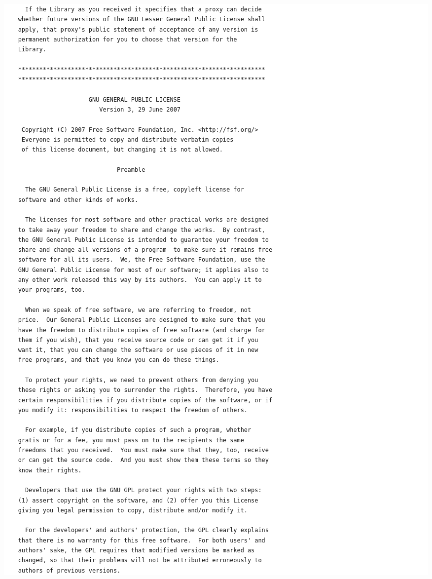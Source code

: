 		  If the Library as you received it specifies that a proxy can decide
		whether future versions of the GNU Lesser General Public License shall
		apply, that proxy's public statement of acceptance of any version is
		permanent authorization for you to choose that version for the
		Library.
		
		**********************************************************************
		**********************************************************************
		
		                    GNU GENERAL PUBLIC LICENSE
		                       Version 3, 29 June 2007
		
		 Copyright (C) 2007 Free Software Foundation, Inc. <http://fsf.org/>
		 Everyone is permitted to copy and distribute verbatim copies
		 of this license document, but changing it is not allowed.
		
		                            Preamble
		
		  The GNU General Public License is a free, copyleft license for
		software and other kinds of works.
		
		  The licenses for most software and other practical works are designed
		to take away your freedom to share and change the works.  By contrast,
		the GNU General Public License is intended to guarantee your freedom to
		share and change all versions of a program--to make sure it remains free
		software for all its users.  We, the Free Software Foundation, use the
		GNU General Public License for most of our software; it applies also to
		any other work released this way by its authors.  You can apply it to
		your programs, too.
		
		  When we speak of free software, we are referring to freedom, not
		price.  Our General Public Licenses are designed to make sure that you
		have the freedom to distribute copies of free software (and charge for
		them if you wish), that you receive source code or can get it if you
		want it, that you can change the software or use pieces of it in new
		free programs, and that you know you can do these things.
		
		  To protect your rights, we need to prevent others from denying you
		these rights or asking you to surrender the rights.  Therefore, you have
		certain responsibilities if you distribute copies of the software, or if
		you modify it: responsibilities to respect the freedom of others.
		
		  For example, if you distribute copies of such a program, whether
		gratis or for a fee, you must pass on to the recipients the same
		freedoms that you received.  You must make sure that they, too, receive
		or can get the source code.  And you must show them these terms so they
		know their rights.
		
		  Developers that use the GNU GPL protect your rights with two steps:
		(1) assert copyright on the software, and (2) offer you this License
		giving you legal permission to copy, distribute and/or modify it.
		
		  For the developers' and authors' protection, the GPL clearly explains
		that there is no warranty for this free software.  For both users' and
		authors' sake, the GPL requires that modified versions be marked as
		changed, so that their problems will not be attributed erroneously to
		authors of previous versions.
		